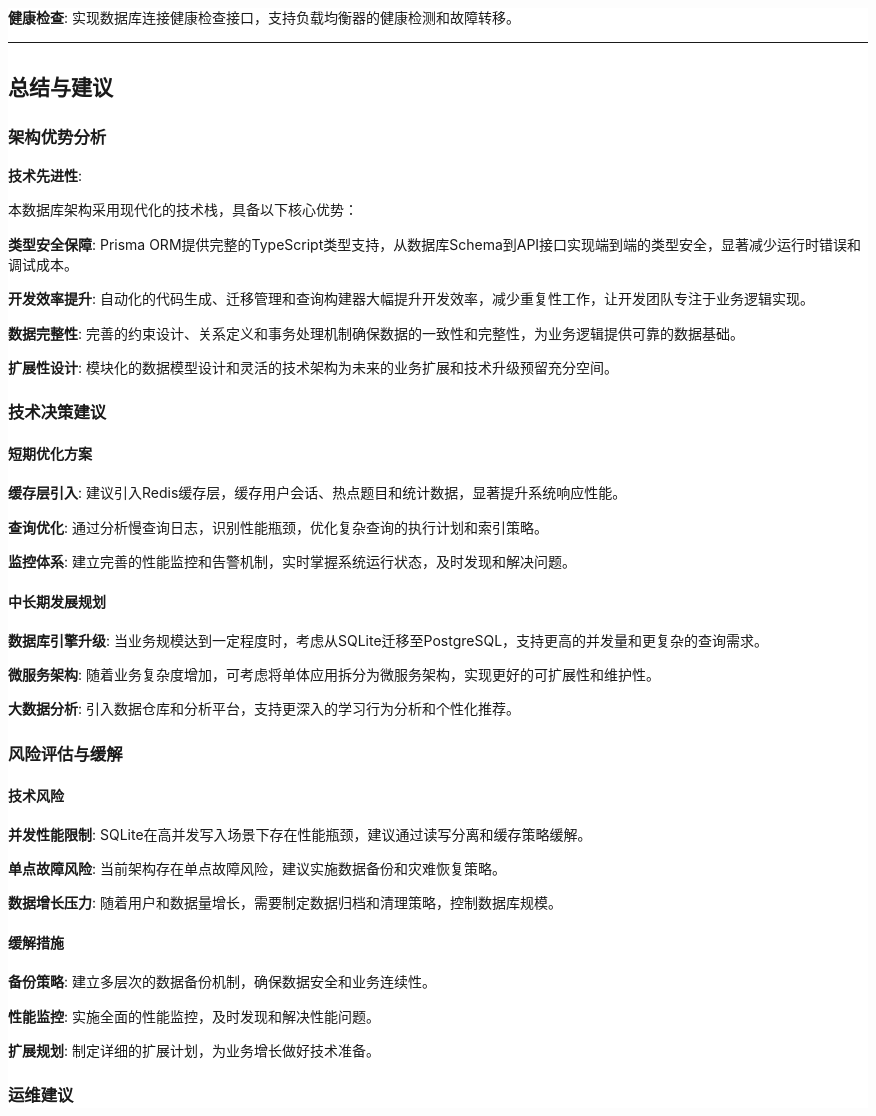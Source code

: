 **健康检查**: 实现数据库连接健康检查接口，支持负载均衡器的健康检测和故障转移。

---

## 总结与建议

### 架构优势分析

**技术先进性**:

本数据库架构采用现代化的技术栈，具备以下核心优势：

**类型安全保障**: Prisma ORM提供完整的TypeScript类型支持，从数据库Schema到API接口实现端到端的类型安全，显著减少运行时错误和调试成本。

**开发效率提升**: 自动化的代码生成、迁移管理和查询构建器大幅提升开发效率，减少重复性工作，让开发团队专注于业务逻辑实现。

**数据完整性**: 完善的约束设计、关系定义和事务处理机制确保数据的一致性和完整性，为业务逻辑提供可靠的数据基础。

**扩展性设计**: 模块化的数据模型设计和灵活的技术架构为未来的业务扩展和技术升级预留充分空间。

### 技术决策建议

#### 短期优化方案

**缓存层引入**: 建议引入Redis缓存层，缓存用户会话、热点题目和统计数据，显著提升系统响应性能。

**查询优化**: 通过分析慢查询日志，识别性能瓶颈，优化复杂查询的执行计划和索引策略。

**监控体系**: 建立完善的性能监控和告警机制，实时掌握系统运行状态，及时发现和解决问题。

#### 中长期发展规划

**数据库引擎升级**: 当业务规模达到一定程度时，考虑从SQLite迁移至PostgreSQL，支持更高的并发量和更复杂的查询需求。

**微服务架构**: 随着业务复杂度增加，可考虑将单体应用拆分为微服务架构，实现更好的可扩展性和维护性。

**大数据分析**: 引入数据仓库和分析平台，支持更深入的学习行为分析和个性化推荐。

### 风险评估与缓解

#### 技术风险

**并发性能限制**: SQLite在高并发写入场景下存在性能瓶颈，建议通过读写分离和缓存策略缓解。

**单点故障风险**: 当前架构存在单点故障风险，建议实施数据备份和灾难恢复策略。

**数据增长压力**: 随着用户和数据量增长，需要制定数据归档和清理策略，控制数据库规模。

#### 缓解措施

**备份策略**: 建立多层次的数据备份机制，确保数据安全和业务连续性。

**性能监控**: 实施全面的性能监控，及时发现和解决性能问题。

**扩展规划**: 制定详细的扩展计划，为业务增长做好技术准备。

### 运维建议
